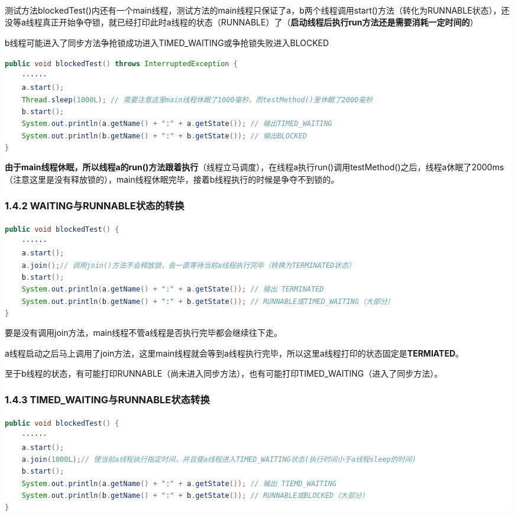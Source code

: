 测试方法blockedTest()内还有一个main线程，测试方法的main线程只保证了a，b两个线程调用start()方法（转化为RUNNABLE状态），还没等a线程真正开始争夺锁，就已经打印此时a线程的状态（RUNNABLE）了（**启动线程后执行run方法还是需要消耗一定时间的**）

b线程可能进入了同步方法争抢锁成功进入TIMED_WAITING或争抢锁失败进入BLOCKED

```java
public void blockedTest() throws InterruptedException {
    ······
    a.start();
    Thread.sleep(1000L); // 需要注意这里main线程休眠了1000毫秒，而testMethod()里休眠了2000毫秒
    b.start();
    System.out.println(a.getName() + ":" + a.getState()); // 输出TIMED_WAITING
    System.out.println(b.getName() + ":" + b.getState()); // 输出BLOCKED
}
```

**由于main线程休眠，所以线程a的run()方法跟着执行**（线程立马调度），在线程a执行run()调用testMethod()之后，线程a休眠了2000ms（注意这里是没有释放锁的），main线程休眠完毕，接着b线程执行的时候是争夺不到锁的。

### 1.4.2 WAITING与RUNNABLE状态的转换

```java
public void blockedTest() {
    ······
    a.start();
    a.join();// 调用join()方法不会释放锁，会一直等待当前a线程执行完毕（转换为TERMINATED状态）
    b.start();
    System.out.println(a.getName() + ":" + a.getState()); // 输出 TERMINATED
    System.out.println(b.getName() + ":" + b.getState()); // RUNNABLE或TIMED_WAITING（大部分）
}
```

要是没有调用join方法，main线程不管a线程是否执行完毕都会继续往下走。

a线程启动之后马上调用了join方法，这里main线程就会等到a线程执行完毕，所以这里a线程打印的状态固定是**TERMIATED**。

至于b线程的状态，有可能打印RUNNABLE（尚未进入同步方法），也有可能打印TIMED_WAITING（进入了同步方法）。

### 1.4.3 TIMED_WAITING与RUNNABLE状态转换

```java
public void blockedTest() {
    ······
    a.start();
    a.join(1000L);// 使当前a线程执行指定时间，并且使a线程进入TIMED_WAITING状态(执行时间小于a线程sleep的时间)
    b.start();
    System.out.println(a.getName() + ":" + a.getState()); // 输出 TIEMD_WAITING
    System.out.println(b.getName() + ":" + b.getState()); // RUNNABLE或BLOCKED（大部分）
}
```